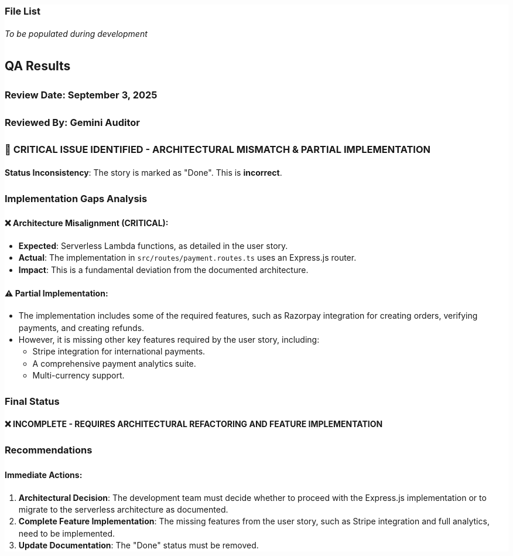 ### File List

_To be populated during development_

## QA Results

### Review Date: September 3, 2025

### Reviewed By: Gemini Auditor

### 🚨 **CRITICAL ISSUE IDENTIFIED - ARCHITECTURAL MISMATCH & PARTIAL IMPLEMENTATION**

**Status Inconsistency**: The story is marked as "Done". This is **incorrect**.

### Implementation Gaps Analysis

#### ❌ **Architecture Misalignment** (CRITICAL):

- **Expected**: Serverless Lambda functions, as detailed in the user story.
- **Actual**: The implementation in `src/routes/payment.routes.ts` uses an Express.js router.
- **Impact**: This is a fundamental deviation from the documented architecture.

#### ⚠️ **Partial Implementation**:

- The implementation includes some of the required features, such as Razorpay integration for creating orders, verifying payments, and creating refunds.
- However, it is missing other key features required by the user story, including:
  - Stripe integration for international payments.
  - A comprehensive payment analytics suite.
  - Multi-currency support.

### Final Status

**❌ INCOMPLETE - REQUIRES ARCHITECTURAL REFACTORING AND FEATURE IMPLEMENTATION**

### Recommendations

#### **Immediate Actions**:

1.  **Architectural Decision**: The development team must decide whether to proceed with the Express.js implementation or to migrate to the serverless architecture as documented.
2.  **Complete Feature Implementation**: The missing features from the user story, such as Stripe integration and full analytics, need to be implemented.
3.  **Update Documentation**: The "Done" status must be removed.
